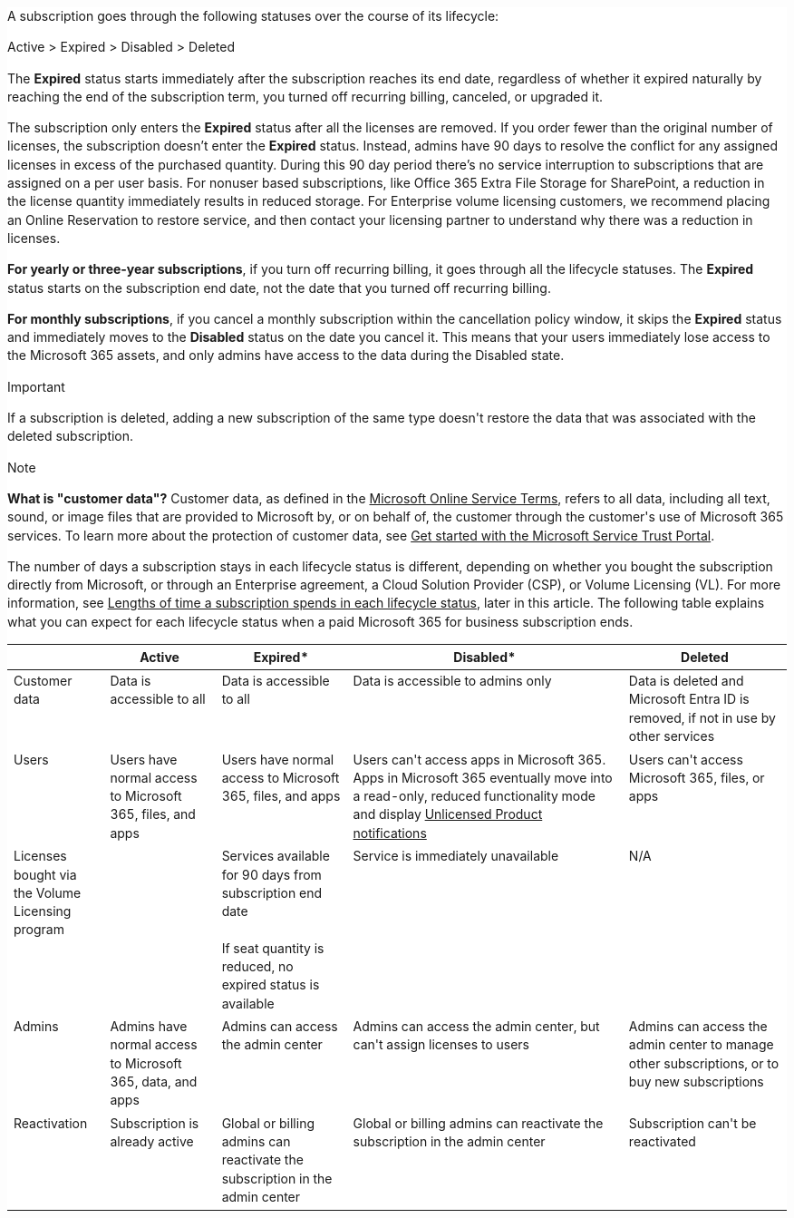 A subscription goes through the following statuses over the course of its lifecycle:

Active > Expired > Disabled > Deleted

The **Expired** status starts immediately after the subscription reaches its end date, regardless of whether it expired naturally by reaching the end of the subscription term, you turned off recurring billing, canceled, or upgraded it.

The subscription only enters the **Expired** status after all the licenses are removed. If you order fewer than the original number of licenses, the subscription doesn’t enter the **Expired** status. Instead, admins have 90 days to resolve the conflict for any assigned licenses in excess of the purchased quantity. During this 90 day period there’s no service interruption to subscriptions that are assigned on a per user basis. For nonuser based subscriptions, like Office 365 Extra File Storage for SharePoint, a reduction in the license quantity immediately results in reduced storage. For Enterprise volume licensing customers, we recommend placing an Online Reservation to restore service, and then contact your licensing partner to understand why there was a reduction in licenses.

**For yearly or three-year subscriptions**, if you turn off recurring billing, it goes through all the lifecycle statuses. The **Expired** status starts on the subscription end date, not the date that you turned off recurring billing.

**For monthly subscriptions**, if you cancel a monthly subscription within the cancellation policy window, it skips the **Expired** status and immediately moves to the **Disabled** status on the date you cancel it. This means that your users immediately lose access to the Microsoft 365 assets, and only admins have access to the data during the Disabled state.

> [!IMPORTANT]
> If a subscription is deleted, adding a new subscription of the same type doesn't restore the data that was associated with the deleted subscription.

> [!NOTE]
> **What is "customer data"?** Customer data, as defined in the [Microsoft Online Service Terms](https://www.microsoft.com/en-us/licensing/product-licensing/products), refers to all data, including all text, sound, or image files that are provided to Microsoft by, or on behalf of, the customer through the customer's use of Microsoft 365 services. To learn more about the protection of customer data, see [Get started with the Microsoft Service Trust Portal](../../compliance/get-started-with-service-trust-portal.md).

 The number of days a subscription stays in each lifecycle status is different, depending on whether you bought the subscription directly from Microsoft, or through an Enterprise agreement, a Cloud Solution Provider (CSP), or Volume Licensing (VL). For more information, see [Lengths of time a subscription spends in each lifecycle status](#lengths-of-time-a-subscription-spends-in-each-lifecycle-status), later in this article. The following table explains what you can expect for each lifecycle status when a paid Microsoft 365 for business subscription ends.

|&nbsp;| Active | Expired* | Disabled* | Deleted |
|--|--------|---------|----------|---------|
| Customer data | Data is accessible to all | Data is accessible to all | Data is accessible to admins only | Data is deleted and Microsoft Entra ID is removed, if not in use by other services |
| Users | Users have normal access to Microsoft 365, files, and apps  | Users have normal access to Microsoft 365, files, and apps  | Users can't access apps in Microsoft 365. Apps in Microsoft 365 eventually move into a read-only, reduced functionality mode and display [Unlicensed Product notifications](https://support.microsoft.com/office/0d23d3c0-c19c-4b2f-9845-5344fedc4380) | Users can't access Microsoft 365, files, or apps  |
| Licenses bought via the Volume Licensing program| | Services available for 90 days from subscription end date<br><br>If seat quantity is reduced, no expired status is available|Service is immediately unavailable| N/A |
| Admins | Admins have normal access to Microsoft 365, data, and apps | Admins can access the admin center  | Admins can access the admin center, but can't assign licenses to users  | Admins can access the admin center to manage other subscriptions, or to buy new subscriptions |
| Reactivation | Subscription is already active | Global or billing admins can reactivate the subscription in the admin center | Global or billing admins can reactivate the subscription in the admin center | Subscription can't be reactivated |

